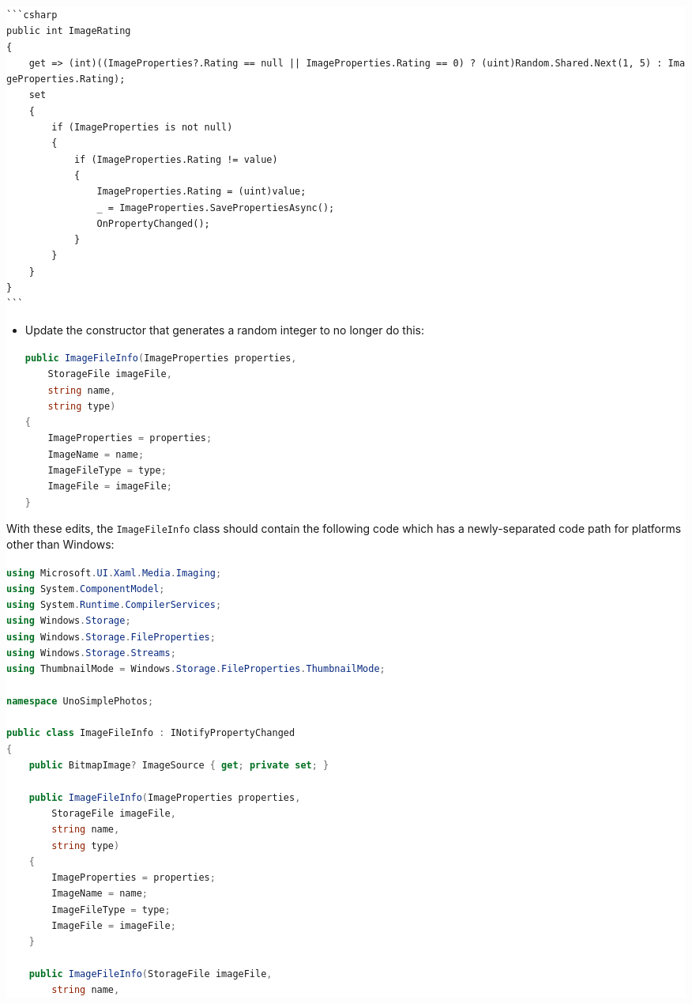     ```csharp
    public int ImageRating
    {
        get => (int)((ImageProperties?.Rating == null || ImageProperties.Rating == 0) ? (uint)Random.Shared.Next(1, 5) : ImageProperties.Rating);
        set
        {
            if (ImageProperties is not null)
            {
                if (ImageProperties.Rating != value)
                {
                    ImageProperties.Rating = (uint)value;
                    _ = ImageProperties.SavePropertiesAsync();
                    OnPropertyChanged();
                }
            }
        }
    }
    ```
- Update the constructor that generates a random integer to no longer do this:

    ```csharp
    public ImageFileInfo(ImageProperties properties,
        StorageFile imageFile,
        string name,
        string type)
    {
        ImageProperties = properties;
        ImageName = name;
        ImageFileType = type;
        ImageFile = imageFile;
    }
    ```

With these edits, the `ImageFileInfo` class should contain the following code which has a newly-separated code path for platforms other than Windows:

```csharp
using Microsoft.UI.Xaml.Media.Imaging;
using System.ComponentModel;
using System.Runtime.CompilerServices;
using Windows.Storage;
using Windows.Storage.FileProperties;
using Windows.Storage.Streams;
using ThumbnailMode = Windows.Storage.FileProperties.ThumbnailMode;

namespace UnoSimplePhotos;

public class ImageFileInfo : INotifyPropertyChanged
{
    public BitmapImage? ImageSource { get; private set; }

    public ImageFileInfo(ImageProperties properties,
        StorageFile imageFile,
        string name,
        string type)
    {
        ImageProperties = properties;
        ImageName = name;
        ImageFileType = type;
        ImageFile = imageFile;
    }

    public ImageFileInfo(StorageFile imageFile,
        string name,
```